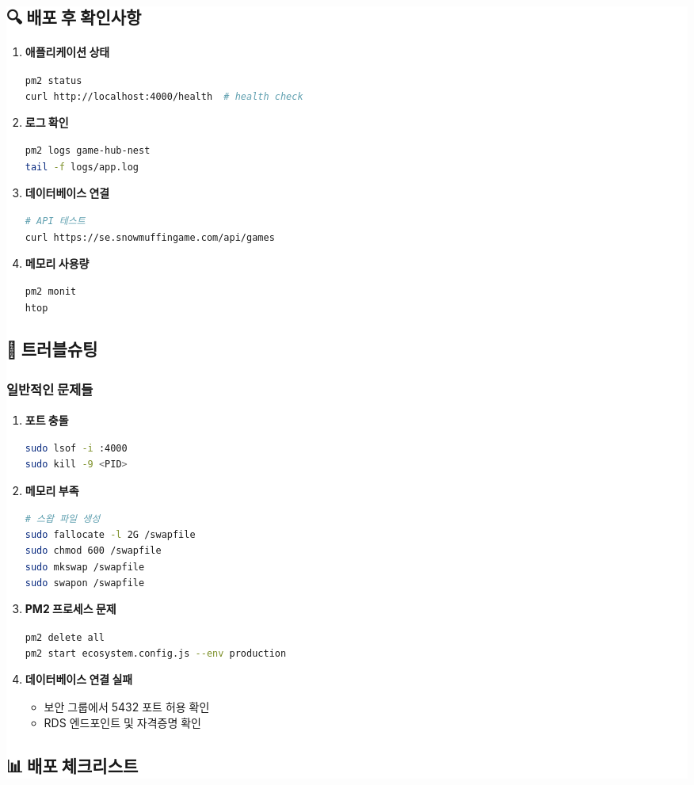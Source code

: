 ## 🔍 배포 후 확인사항

1. **애플리케이션 상태**
   ```bash
   pm2 status
   curl http://localhost:4000/health  # health check
   ```

2. **로그 확인**
   ```bash
   pm2 logs game-hub-nest
   tail -f logs/app.log
   ```

3. **데이터베이스 연결**
   ```bash
   # API 테스트
   curl https://se.snowmuffingame.com/api/games
   ```

4. **메모리 사용량**
   ```bash
   pm2 monit
   htop
   ```

## 🚨 트러블슈팅

### 일반적인 문제들

1. **포트 충돌**
   ```bash
   sudo lsof -i :4000
   sudo kill -9 <PID>
   ```

2. **메모리 부족**
   ```bash
   # 스왑 파일 생성
   sudo fallocate -l 2G /swapfile
   sudo chmod 600 /swapfile
   sudo mkswap /swapfile
   sudo swapon /swapfile
   ```

3. **PM2 프로세스 문제**
   ```bash
   pm2 delete all
   pm2 start ecosystem.config.js --env production
   ```

4. **데이터베이스 연결 실패**
   - 보안 그룹에서 5432 포트 허용 확인
   - RDS 엔드포인트 및 자격증명 확인

## 📊 배포 체크리스트
